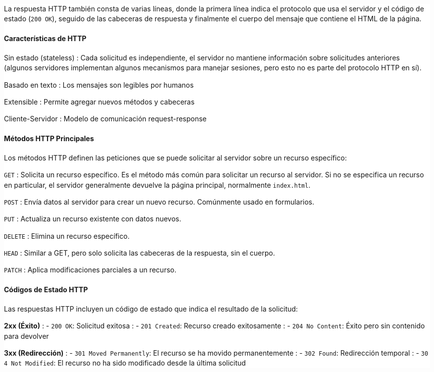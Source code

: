 La respuesta HTTP también consta de varias líneas, donde la primera línea indica el protocolo que usa el servidor y el código de estado (`200 OK`), seguido de las cabeceras de respuesta y finalmente el cuerpo del mensaje que contiene el HTML de la página.

#### Características de HTTP

Sin estado (stateless)
: Cada solicitud es independiente, el servidor no mantiene información sobre solicitudes anteriores (algunos servidores implementan algunos mecanismos para manejar sesiones, pero esto no es parte del protocolo HTTP en sí).

Basado en texto
: Los mensajes son legibles por humanos

Extensible
: Permite agregar nuevos métodos y cabeceras

Cliente-Servidor
: Modelo de comunicación request-response

#### Métodos HTTP Principales

Los métodos HTTP definen las peticiones que se puede solicitar al servidor sobre un recurso específico:

`GET`
: Solicita un recurso específico. Es el método más común para solicitar un recurso al servidor. Si no se especifica un recurso en particular, el servidor generalmente devuelve la página principal, normalmente `index.html`.

`POST`
: Envía datos al servidor para crear un nuevo recurso. Comúnmente usado en formularios.

`PUT`
: Actualiza un recurso existente con datos nuevos.

`DELETE`
: Elimina un recurso específico.

`HEAD`
: Similar a GET, pero solo solicita las cabeceras de la respuesta, sin el cuerpo.

`PATCH`
: Aplica modificaciones parciales a un recurso.

#### Códigos de Estado HTTP

Las respuestas HTTP incluyen un código de estado que indica el resultado de la solicitud:

**2xx (Éxito)**
: - `200 OK`: Solicitud exitosa
: - `201 Created`: Recurso creado exitosamente
: - `204 No Content`: Éxito pero sin contenido para devolver

**3xx (Redirección)**
: - `301 Moved Permanently`: El recurso se ha movido permanentemente
: - `302 Found`: Redirección temporal
: - `304 Not Modified`: El recurso no ha sido modificado desde la última solicitud
